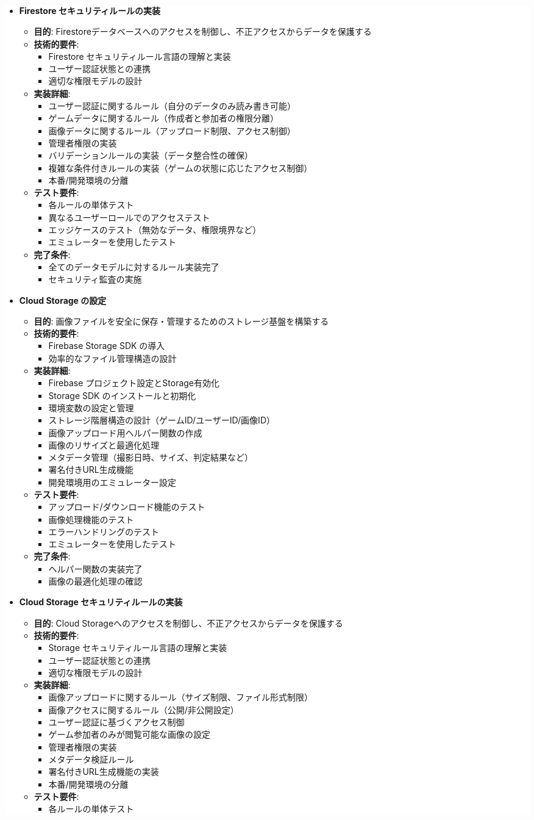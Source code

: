 - **Firestore セキュリティルールの実装**
  - **目的**: Firestoreデータベースへのアクセスを制御し、不正アクセスからデータを保護する
  - **技術的要件**:
    - Firestore セキュリティルール言語の理解と実装
    - ユーザー認証状態との連携
    - 適切な権限モデルの設計
  - **実装詳細**:
    - ユーザー認証に関するルール（自分のデータのみ読み書き可能）
    - ゲームデータに関するルール（作成者と参加者の権限分離）
    - 画像データに関するルール（アップロード制限、アクセス制御）
    - 管理者権限の実装
    - バリデーションルールの実装（データ整合性の確保）
    - 複雑な条件付きルールの実装（ゲームの状態に応じたアクセス制御）
    - 本番/開発環境の分離
  - **テスト要件**:
    - 各ルールの単体テスト
    - 異なるユーザーロールでのアクセステスト
    - エッジケースのテスト（無効なデータ、権限境界など）
    - エミュレーターを使用したテスト
  - **完了条件**:
    - 全てのデータモデルに対するルール実装完了
    - セキュリティ監査の実施

- **Cloud Storage の設定**
  - **目的**: 画像ファイルを安全に保存・管理するためのストレージ基盤を構築する
  - **技術的要件**:
    - Firebase Storage SDK の導入
    - 効率的なファイル管理構造の設計
  - **実装詳細**:
    - Firebase プロジェクト設定とStorage有効化
    - Storage SDK のインストールと初期化
    - 環境変数の設定と管理
    - ストレージ階層構造の設計（ゲームID/ユーザーID/画像ID）
    - 画像アップロード用ヘルパー関数の作成
    - 画像のリサイズと最適化処理
    - メタデータ管理（撮影日時、サイズ、判定結果など）
    - 署名付きURL生成機能
    - 開発環境用のエミュレーター設定
  - **テスト要件**:
    - アップロード/ダウンロード機能のテスト
    - 画像処理機能のテスト
    - エラーハンドリングのテスト
    - エミュレーターを使用したテスト
  - **完了条件**:
    - ヘルパー関数の実装完了
    - 画像の最適化処理の確認

- **Cloud Storage セキュリティルールの実装**
  - **目的**: Cloud Storageへのアクセスを制御し、不正アクセスからデータを保護する
  - **技術的要件**:
    - Storage セキュリティルール言語の理解と実装
    - ユーザー認証状態との連携
    - 適切な権限モデルの設計
  - **実装詳細**:
    - 画像アップロードに関するルール（サイズ制限、ファイル形式制限）
    - 画像アクセスに関するルール（公開/非公開設定）
    - ユーザー認証に基づくアクセス制御
    - ゲーム参加者のみが閲覧可能な画像の設定
    - 管理者権限の実装
    - メタデータ検証ルール
    - 署名付きURL生成機能の実装
    - 本番/開発環境の分離
  - **テスト要件**:
    - 各ルールの単体テスト